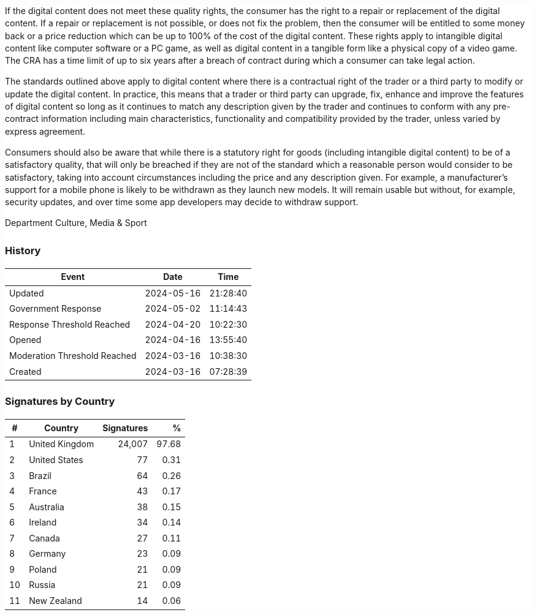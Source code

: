 If the digital content does not meet these quality rights, the consumer has the right to a repair or replacement of the digital content. If a repair or replacement is not possible, or does not fix the problem, then the consumer will be entitled to some money back or a price reduction which can be up to 100% of the cost of the digital content. These rights apply to intangible digital content like computer software or a PC game, as well as digital content in a tangible form like a physical copy of a video game. The CRA has a time limit of up to six years after a breach of contract during which a consumer can take legal action.

The standards outlined above apply to digital content where there is a contractual right of the trader or a third party to modify or update the digital content. In practice, this means that a trader or third party can upgrade, fix, enhance and improve the features of digital content so long as it continues to match any description given by the trader and continues to conform with any pre-contract information including main characteristics, functionality and compatibility provided by the trader, unless varied by express agreement. 

Consumers should also be aware that while there is a statutory right for goods (including intangible digital content) to be of a satisfactory quality, that will only be breached if they are not of the standard which a reasonable person would consider to be satisfactory, taking into account circumstances including the price and any description given. For example, a manufacturer’s support for a mobile phone is likely to be withdrawn as they launch new models. It will remain usable but without, for example, security updates, and over time some app developers may decide to withdraw support. 

Department Culture, Media & Sport

### History

| Event | Date | Time |
| - | - | - |
| Updated | 2024-05-16 | 21:28:40 |
| Government Response | 2024-05-02 | 11:14:43 |
| Response Threshold Reached | 2024-04-20 | 10:22:30 |
| Opened | 2024-04-16 | 13:55:40 |
| Moderation Threshold Reached | 2024-03-16 | 10:38:30 |
| Created | 2024-03-16 | 07:28:39 |

### Signatures by Country

| # | Country | Signatures | % |
| - | - | -: | -: |
| 1 | United Kingdom | 24,007 | 97.68 |
| 2 | United States | 77 | 0.31 |
| 3 | Brazil | 64 | 0.26 |
| 4 | France | 43 | 0.17 |
| 5 | Australia | 38 | 0.15 |
| 6 | Ireland | 34 | 0.14 |
| 7 | Canada | 27 | 0.11 |
| 8 | Germany | 23 | 0.09 |
| 9 | Poland | 21 | 0.09 |
| 10 | Russia | 21 | 0.09 |
| 11 | New Zealand | 14 | 0.06 |